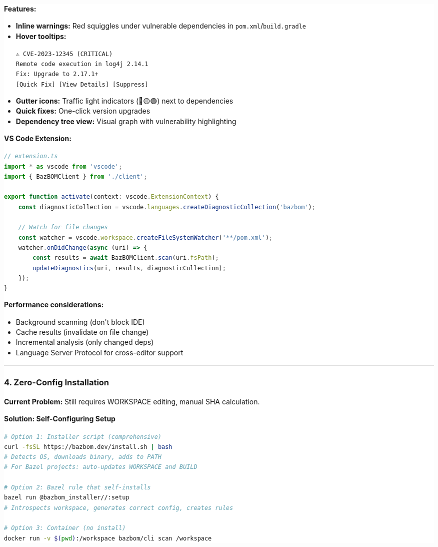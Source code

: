 **Features:**
- **Inline warnings:** Red squiggles under vulnerable dependencies in `pom.xml`/`build.gradle`
- **Hover tooltips:** 
  ```
  ⚠️ CVE-2023-12345 (CRITICAL)
  Remote code execution in log4j 2.14.1
  Fix: Upgrade to 2.17.1+
  [Quick Fix] [View Details] [Suppress]
  ```
- **Gutter icons:** Traffic light indicators (🔴🟡🟢) next to dependencies
- **Quick fixes:** One-click version upgrades
- **Dependency tree view:** Visual graph with vulnerability highlighting

**VS Code Extension:**
```typescript
// extension.ts
import * as vscode from 'vscode';
import { BazBOMClient } from './client';

export function activate(context: vscode.ExtensionContext) {
    const diagnosticCollection = vscode.languages.createDiagnosticCollection('bazbom');
    
    // Watch for file changes
    const watcher = vscode.workspace.createFileSystemWatcher('**/pom.xml');
    watcher.onDidChange(async (uri) => {
        const results = await BazBOMClient.scan(uri.fsPath);
        updateDiagnostics(uri, results, diagnosticCollection);
    });
}
```

**Performance considerations:**
- Background scanning (don't block IDE)
- Cache results (invalidate on file change)
- Incremental analysis (only changed deps)
- Language Server Protocol for cross-editor support

---

### 4. Zero-Config Installation

**Current Problem:** Still requires WORKSPACE editing, manual SHA calculation.

**Solution: Self-Configuring Setup**
```bash
# Option 1: Installer script (comprehensive)
curl -fsSL https://bazbom.dev/install.sh | bash
# Detects OS, downloads binary, adds to PATH
# For Bazel projects: auto-updates WORKSPACE and BUILD

# Option 2: Bazel rule that self-installs
bazel run @bazbom_installer//:setup
# Introspects workspace, generates correct config, creates rules

# Option 3: Container (no install)
docker run -v $(pwd):/workspace bazbom/cli scan /workspace
```
